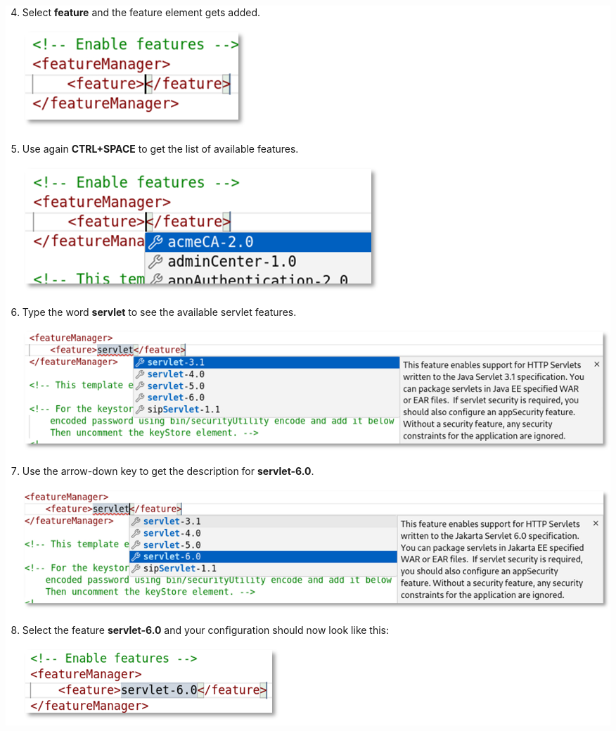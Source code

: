 4. Select **feature** and the feature element gets added.

    <kbd>![image033](./images/media/image033.png)</kbd>

5. Use again **CTRL+SPACE** to get the list of available features.

    <kbd>![image034](./images/media/image034.png)</kbd>

6. Type the word **servlet** to see the available servlet features.

    <kbd>![image035](./images/media/image035.png)</kbd>

7. Use the arrow-down key to get the description for **servlet-6.0**.

    <kbd>![image036](./images/media/image036.png)</kbd>

8. Select the feature **servlet-6.0** and your configuration should now look like this:

    <kbd>![image037](./images/media/image037.png)</kbd>

